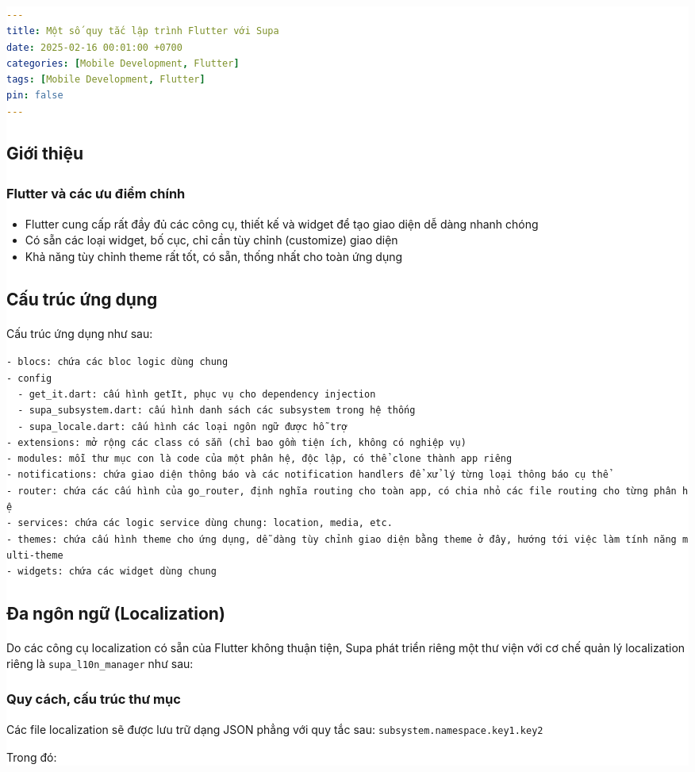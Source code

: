 ```yaml
---
title: Một số quy tắc lập trình Flutter với Supa
date: 2025-02-16 00:01:00 +0700
categories: [Mobile Development, Flutter]
tags: [Mobile Development, Flutter]
pin: false
---
```


## Giới thiệu

### Flutter và các ưu điểm chính

- Flutter cung cấp rất đầy đủ các công cụ, thiết kế và widget để tạo giao diện dễ dàng nhanh chóng
- Có sẵn các loại widget, bố cục, chỉ cần tùy chỉnh (customize) giao diện
- Khả năng tùy chỉnh theme rất tốt, có sẵn, thống nhất cho toàn ứng dụng

## Cấu trúc ứng dụng

Cấu trúc ứng dụng như sau:

```
- blocs: chứa các bloc logic dùng chung
- config
  - get_it.dart: cấu hình getIt, phục vụ cho dependency injection
  - supa_subsystem.dart: cấu hình danh sách các subsystem trong hệ thống
  - supa_locale.dart: cấu hình các loại ngôn ngữ được hỗ trợ
- extensions: mở rộng các class có sẵn (chỉ bao gồm tiện ích, không có nghiệp vụ)
- modules: mỗi thư mục con là code của một phân hệ, độc lập, có thể clone thành app riêng
- notifications: chứa giao diện thông báo và các notification handlers để xử lý từng loại thông báo cụ thể
- router: chứa các cấu hình của go_router, định nghĩa routing cho toàn app, có chia nhỏ các file routing cho từng phân hệ
- services: chứa các logic service dùng chung: location, media, etc.
- themes: chứa cấu hình theme cho ứng dụng, dễ dàng tùy chỉnh giao diện bằng theme ở đây, hướng tới việc làm tính năng multi-theme
- widgets: chứa các widget dùng chung
```

## Đa ngôn ngữ (Localization)

Do các công cụ localization có sẵn của Flutter không thuận tiện, Supa phát triển riêng một thư viện với cơ chế quản lý localization riêng là `supa_l10n_manager` như sau:

### Quy cách, cấu trúc thư mục

Các file localization sẽ được lưu trữ dạng JSON phẳng với quy tắc sau: `subsystem.namespace.key1.key2`

Trong đó:
